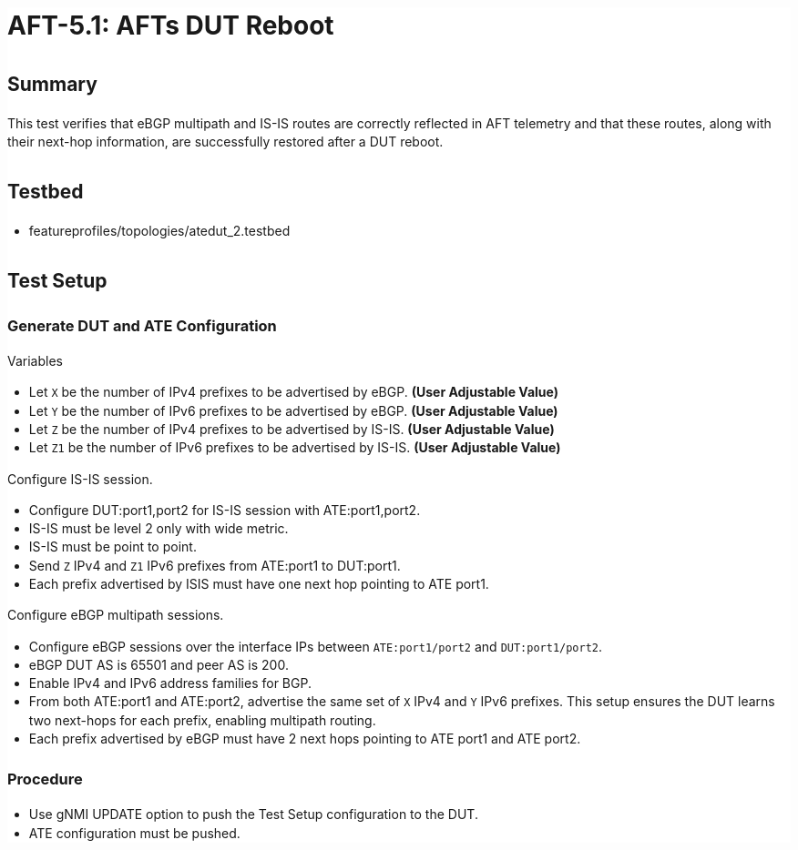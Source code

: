 # AFT-5.1: AFTs DUT Reboot

## Summary

This test verifies that eBGP multipath and IS-IS routes are correctly reflected
in AFT telemetry and that these routes, along with their next-hop information,
are successfully restored after a DUT reboot.

## Testbed

*   featureprofiles/topologies/atedut_2.testbed

## Test Setup

### Generate DUT and ATE Configuration

Variables

*   Let `X` be the number of IPv4 prefixes to be advertised by eBGP. **(User
    Adjustable Value)**
*   Let `Y` be the number of IPv6 prefixes to be advertised by eBGP. **(User
    Adjustable Value)**
*   Let `Z` be the number of IPv4 prefixes to be advertised by IS-IS. **(User
    Adjustable Value)**
*   Let `Z1` be the number of IPv6 prefixes to be advertised by IS-IS. **(User
    Adjustable Value)**

Configure IS-IS session.

*   Configure DUT:port1,port2 for IS-IS session with ATE:port1,port2.
*   IS-IS must be level 2 only with wide metric.
*   IS-IS must be point to point.
*   Send `Z` IPv4 and `Z1` IPv6 prefixes from ATE:port1 to DUT:port1.
*   Each prefix advertised by ISIS must have one next hop pointing to ATE port1.

Configure eBGP multipath sessions.

*   Configure eBGP sessions over the interface IPs between `ATE:port1/port2` and
    `DUT:port1/port2`.
*   eBGP DUT AS is 65501 and peer AS is 200.
*   Enable IPv4 and IPv6 address families for BGP.
*   From both ATE:port1 and ATE:port2, advertise the same set of `X` IPv4 and
    `Y` IPv6 prefixes. This setup ensures the DUT learns two next-hops for each
    prefix, enabling multipath routing.
*   Each prefix advertised by eBGP must have 2 next hops pointing to ATE port1
    and ATE port2.

### Procedure

*   Use gNMI UPDATE option to push the Test Setup configuration to the DUT.
*   ATE configuration must be pushed.

